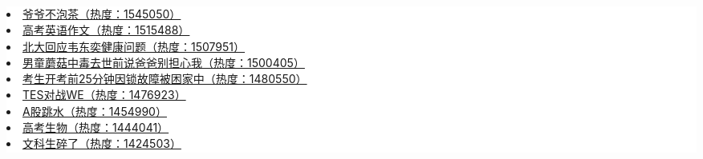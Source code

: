 <li>
<a href="https://s.weibo.com/weibo?q=%23%E7%88%B7%E7%88%B7%E4%B8%8D%E6%B3%A1%E8%8C%B6%23" target="weibo">
爷爷不泡茶（热度：1545050）
</a>
</li>

<li>
<a href="https://s.weibo.com/weibo?q=%23%E9%AB%98%E8%80%83%E8%8B%B1%E8%AF%AD%E4%BD%9C%E6%96%87%23" target="weibo">
高考英语作文（热度：1515488）
</a>
</li>

<li>
<a href="https://s.weibo.com/weibo?q=%23%E5%8C%97%E5%A4%A7%E5%9B%9E%E5%BA%94%E9%9F%A6%E4%B8%9C%E5%A5%95%E5%81%A5%E5%BA%B7%E9%97%AE%E9%A2%98%23" target="weibo">
北大回应韦东奕健康问题（热度：1507951）
</a>
</li>

<li>
<a href="https://s.weibo.com/weibo?q=%23%E7%94%B7%E7%AB%A5%E8%98%91%E8%8F%87%E4%B8%AD%E6%AF%92%E5%8E%BB%E4%B8%96%E5%89%8D%E8%AF%B4%E7%88%B8%E7%88%B8%E5%88%AB%E6%8B%85%E5%BF%83%E6%88%91%23" target="weibo">
男童蘑菇中毒去世前说爸爸别担心我（热度：1500405）
</a>
</li>

<li>
<a href="https://s.weibo.com/weibo?q=%23%E8%80%83%E7%94%9F%E5%BC%80%E8%80%83%E5%89%8D25%E5%88%86%E9%92%9F%E5%9B%A0%E9%94%81%E6%95%85%E9%9A%9C%E8%A2%AB%E5%9B%B0%E5%AE%B6%E4%B8%AD%23" target="weibo">
考生开考前25分钟因锁故障被困家中（热度：1480550）
</a>
</li>

<li>
<a href="https://s.weibo.com/weibo?q=%23TES%E5%AF%B9%E6%88%98WE%23" target="weibo">
TES对战WE（热度：1476923）
</a>
</li>

<li>
<a href="https://s.weibo.com/weibo?q=%23A%E8%82%A1%E8%B7%B3%E6%B0%B4%23" target="weibo">
A股跳水（热度：1454990）
</a>
</li>

<li>
<a href="https://s.weibo.com/weibo?q=%23%E9%AB%98%E8%80%83%E7%94%9F%E7%89%A9%23" target="weibo">
高考生物（热度：1444041）
</a>
</li>

<li>
<a href="https://s.weibo.com/weibo?q=%23%E6%96%87%E7%A7%91%E7%94%9F%E7%A2%8E%E4%BA%86%23" target="weibo">
文科生碎了（热度：1424503）
</a>
</li>
